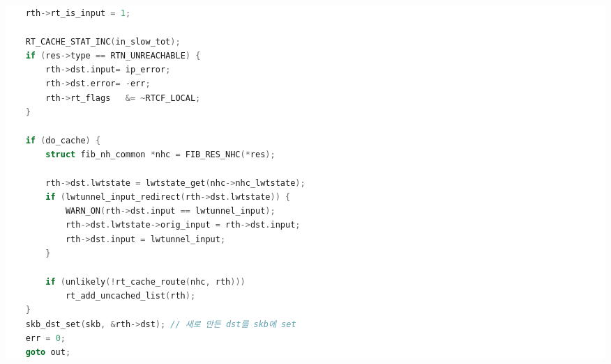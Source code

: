 ```c
    rth->rt_is_input = 1;
  
    RT_CACHE_STAT_INC(in_slow_tot);
    if (res->type == RTN_UNREACHABLE) {
        rth->dst.input= ip_error;
        rth->dst.error= -err;
        rth->rt_flags   &= ~RTCF_LOCAL;
    }
  
    if (do_cache) {
        struct fib_nh_common *nhc = FIB_RES_NHC(*res);
  
        rth->dst.lwtstate = lwtstate_get(nhc->nhc_lwtstate);
        if (lwtunnel_input_redirect(rth->dst.lwtstate)) {
            WARN_ON(rth->dst.input == lwtunnel_input);
            rth->dst.lwtstate->orig_input = rth->dst.input;
            rth->dst.input = lwtunnel_input;
        }
        
        if (unlikely(!rt_cache_route(nhc, rth)))
            rt_add_uncached_list(rth);
    }
    skb_dst_set(skb, &rth->dst); // 새로 만든 dst를 skb에 set
    err = 0;
    goto out;
```